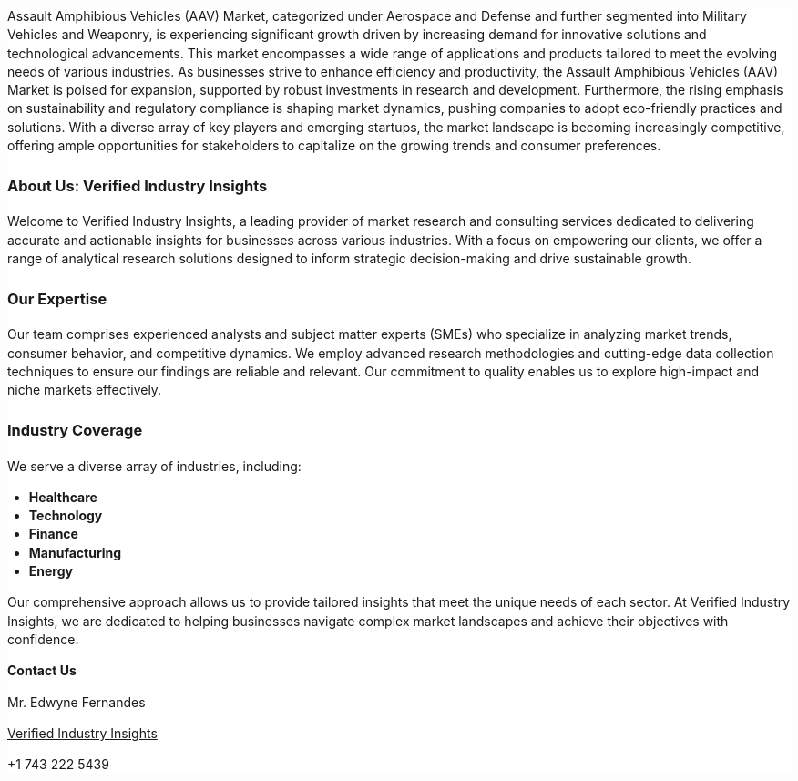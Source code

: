 Assault Amphibious Vehicles (AAV) Market, categorized under Aerospace and Defense and further segmented into Military Vehicles and Weaponry, is experiencing significant growth driven by increasing demand for innovative solutions and technological advancements. This market encompasses a wide range of applications and products tailored to meet the evolving needs of various industries. As businesses strive to enhance efficiency and productivity, the Assault Amphibious Vehicles (AAV) Market is poised for expansion, supported by robust investments in research and development. Furthermore, the rising emphasis on sustainability and regulatory compliance is shaping market dynamics, pushing companies to adopt eco-friendly practices and solutions. With a diverse array of key players and emerging startups, the market landscape is becoming increasingly competitive, offering ample opportunities for stakeholders to capitalize on the growing trends and consumer preferences.</p><h3>About Us: Verified Industry Insights</h3><p>Welcome to Verified Industry Insights, a leading provider of market research and consulting services dedicated to delivering accurate and actionable insights for businesses across various industries. With a focus on empowering our clients, we offer a range of analytical research solutions designed to inform strategic decision-making and drive sustainable growth.</p><h3>Our Expertise</h3><p>Our team comprises experienced analysts and subject matter experts (SMEs) who specialize in analyzing market trends, consumer behavior, and competitive dynamics. We employ advanced research methodologies and cutting-edge data collection techniques to ensure our findings are reliable and relevant. Our commitment to quality enables us to explore high-impact and niche markets effectively.</p><h3>Industry Coverage</h3><p>We serve a diverse array of industries, including:</p><ul><li><strong>Healthcare</strong></li><li><strong>Technology</strong></li><li><strong>Finance</strong></li><li><strong>Manufacturing</strong></li><li><strong>Energy</strong></li></ul><p>Our comprehensive approach allows us to provide tailored insights that meet the unique needs of each sector. At Verified Industry Insights, we are dedicated to helping businesses navigate complex market landscapes and achieve their objectives with confidence.</p><p><strong>Contact Us</strong></p><p>Mr. Edwyne Fernandes</p><p><a href="https://www.verifiedindustryinsights.com/">Verified Industry Insights</a></p><p>+1 743 222 5439</p>
